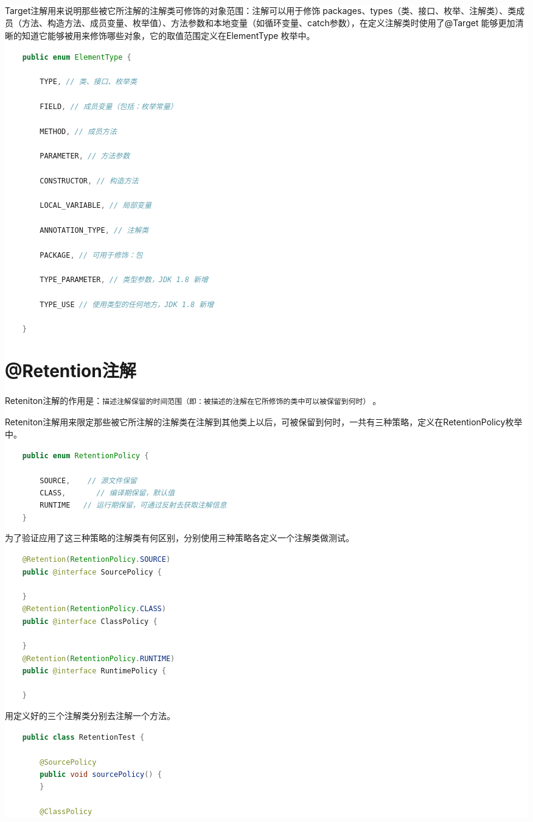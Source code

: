 Target注解用来说明那些被它所注解的注解类可修饰的对象范围：注解可以用于修饰 packages、types（类、接口、枚举、注解类）、类成员（方法、构造方法、成员变量、枚举值）、方法参数和本地变量（如循环变量、catch参数），在定义注解类时使用了@Target 能够更加清晰的知道它能够被用来修饰哪些对象，它的取值范围定义在ElementType 枚举中。  
```Java
	public enum ElementType {
	 
	    TYPE, // 类、接口、枚举类
	 
	    FIELD, // 成员变量（包括：枚举常量）
	 
	    METHOD, // 成员方法
	 
	    PARAMETER, // 方法参数
	 
	    CONSTRUCTOR, // 构造方法
	 
	    LOCAL_VARIABLE, // 局部变量
	 
	    ANNOTATION_TYPE, // 注解类
	 
	    PACKAGE, // 可用于修饰：包
	 
	    TYPE_PARAMETER, // 类型参数，JDK 1.8 新增
	 
	    TYPE_USE // 使用类型的任何地方，JDK 1.8 新增
	 
	}
```

# @Retention注解
Reteniton注解的作用是：`描述注解保留的时间范围（即：被描述的注解在它所修饰的类中可以被保留到何时）` 。

Reteniton注解用来限定那些被它所注解的注解类在注解到其他类上以后，可被保留到何时，一共有三种策略，定义在RetentionPolicy枚举中。
```Java
	public enum RetentionPolicy {
	 
	    SOURCE,    // 源文件保留
	    CLASS,       // 编译期保留，默认值
	    RUNTIME   // 运行期保留，可通过反射去获取注解信息
	}
```
为了验证应用了这三种策略的注解类有何区别，分别使用三种策略各定义一个注解类做测试。  
```Java
	@Retention(RetentionPolicy.SOURCE)
	public @interface SourcePolicy {
	 
	}
	@Retention(RetentionPolicy.CLASS)
	public @interface ClassPolicy {
	 
	}
	@Retention(RetentionPolicy.RUNTIME)
	public @interface RuntimePolicy {
	 
	}
```
用定义好的三个注解类分别去注解一个方法。  
```Java
	public class RetentionTest {
	 
		@SourcePolicy
		public void sourcePolicy() {
		}
	 
		@ClassPolicy
```